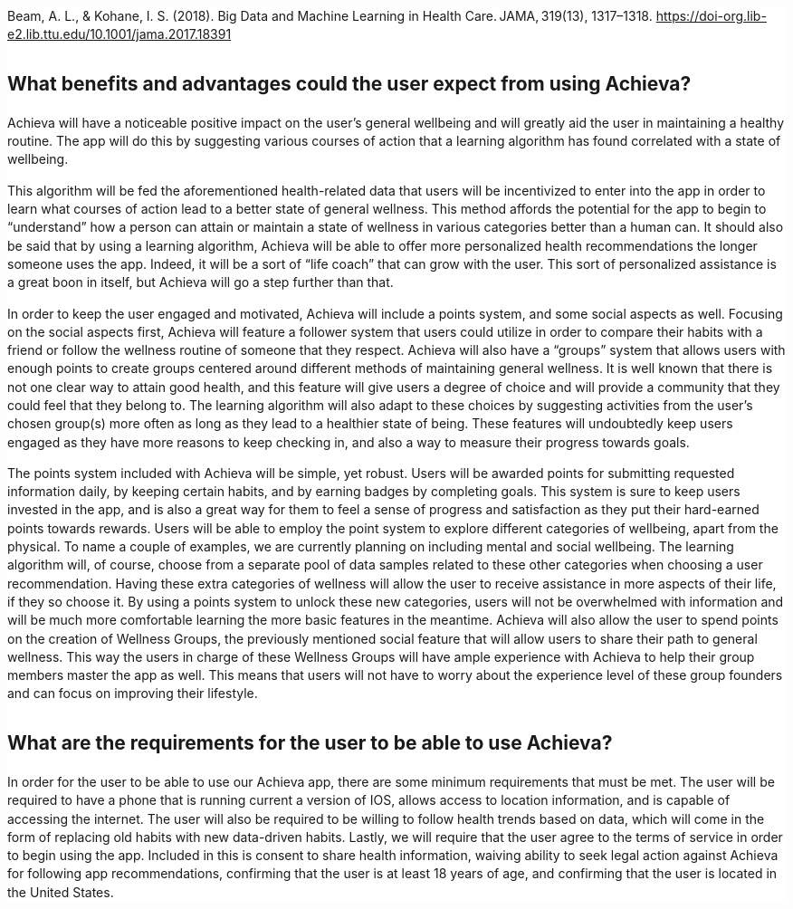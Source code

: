 Beam, A. L., & Kohane, I. S. (2018). Big Data and Machine Learning in Health Care. JAMA, 319(13), 1317–1318. https://doi-org.lib-e2.lib.ttu.edu/10.1001/jama.2017.18391 


What benefits and advantages could the user expect from using Achieva? 
---------------------------------------------------

Achieva will have a noticeable positive impact on the user’s general wellbeing and will greatly aid the user in maintaining a healthy routine. The app will do this by suggesting various courses of action that a learning algorithm has found correlated with a state of wellbeing.  

This algorithm will be fed the aforementioned health-related data that users will be incentivized to enter into the app in order to learn what courses of action lead to a better state of general wellness. This method affords the potential for the app to begin to “understand” how a person can attain or maintain a state of wellness in various categories better than a human can. It should also be said that by using a learning algorithm, Achieva will be able to offer more personalized health recommendations the longer someone uses the app. Indeed, it will be a sort of “life coach” that can grow with the user. This sort of personalized assistance is a great boon in itself, but Achieva will go a step further than that. 

In order to keep the user engaged and motivated, Achieva will include a points system, and some social aspects as well. Focusing on the social aspects first, Achieva will feature a follower system that users could utilize in order to compare their habits with a friend or follow the wellness routine of someone that they respect. Achieva will also have a “groups” system that allows users with enough points to create groups centered around different methods of maintaining general wellness. It is well known that there is not one clear way to attain good health, and this feature will give users a degree of choice and will provide a community that they could feel that they belong to. The learning algorithm will also adapt to these choices by suggesting activities from the user’s chosen group(s) more often as long as they lead to a healthier state of being. These features will undoubtedly keep users engaged as they have more reasons to keep checking in, and also a way to measure their progress towards goals. 

The points system included with Achieva will be simple, yet robust. Users will be awarded points for submitting requested information daily, by keeping certain habits, and by earning badges by completing goals. This system is sure to keep users invested in the app, and is also a great way for them to feel a sense of progress and satisfaction as they put their hard-earned points towards rewards. Users will be able to employ the point system to explore different categories of wellbeing, apart from the physical. To name a couple of examples, we are currently planning on including mental and social wellbeing. The learning algorithm will, of course, choose from a separate pool of data samples related to these other categories when choosing a user recommendation. Having these extra categories of wellness will allow the user to receive assistance in more aspects of their life, if they so choose it. By using a points system to unlock these new categories, users will not be overwhelmed with information and will be much more comfortable learning the more basic features in the meantime. Achieva will also allow the user to spend points on the creation of Wellness Groups, the previously mentioned social feature that will allow users to share their path to general wellness. This way the users in charge of these Wellness Groups will have ample experience with Achieva to help their group members master the app as well. This means that users will not have to worry about the experience level of these group founders and can focus on improving their lifestyle. 


What are the requirements for the user to be able to use Achieva? 
---------------------------------------------------

In order for the user to be able to use our Achieva app, there are some minimum requirements that must be met. The user will be required to have a phone that is running current a version of IOS, allows access to location information, and is capable of accessing the internet. The user will also be required to be willing to follow health trends based on data, which will come in the form of replacing old habits with new data-driven habits. Lastly, we will require that the user agree to the terms of service in order to begin using the app. Included in this is consent to share health information, waiving ability to seek legal action against Achieva for following app recommendations, confirming that the user is at least 18 years of age, and confirming that the user is located in the United States. 
